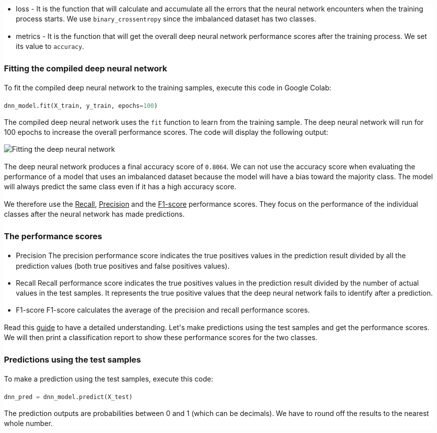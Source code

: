 - loss - It is the function that will calculate and accumulate all the errors that the neural network encounters when the training process starts. We use `binary_crossentropy` since the imbalanced dataset has two classes.

- metrics - It is the function that will get the overall deep neural network performance scores after the training process. We set its value to `accuracy`.

### Fitting the compiled deep neural network
To fit the compiled deep neural network to the training samples, execute this code in Google Colab:

```python
dnn_model.fit(X_train, y_train, epochs=100)
```
The compiled deep neural network uses the `fit` function to learn from the training sample. The deep neural network will run for 100 epochs to increase the overall performance scores. The code will display the following output:

![Fitting the deep neural network](/engineering-education/implementing-techniques-to-handle-imbalanced-data-in-deep-neural-networks/fitting-the-dnn.png)

The deep neural network produces a final accuracy score of `0.8064`. We can not use the accuracy score when evaluating the performance of a model that uses an imbalanced dataset because the model will have a bias toward the majority class. The model will always predict the same class even if it has a high accuracy score. 

We therefore use the [Recall](https://towardsdatascience.com/methods-for-dealing-with-imbalanced-data-5b761be45a18), [Precision](https://developers.google.com/machine-learning/crash-course/classification/precision-and-recall) and the [F1-score](https://towardsdatascience.com/the-f1-score-bec2bbc38aa6) performance scores. They focus on the performance of the individual classes after the neural network has made predictions.

### The performance scores
- Precision
The precision performance score indicates the true positives values in the prediction result divided by all the prediction values (both true positives and false positives values). 

- Recall
Recall performance score indicates the true positives values in the prediction result divided by the number of actual values in the test samples.  It represents the true positive values that the deep neural network fails to identify after a prediction.

- F1-score
F1-score calculates the average of the precision and recall performance scores.

Read this [guide](https://developers.google.com/machine-learning/crash-course/classification/precision-and-recall) to have a detailed understanding. Let's make predictions using the test samples and get the performance scores. We will then print a classification report to show these performance scores for the two classes.

### Predictions using the test samples
To make a prediction using the test samples, execute this code:

```python
dnn_pred = dnn_model.predict(X_test)
```
The prediction outputs are probabilities between 0 and 1 (which can be decimals). We have to round off the results to the nearest whole number. 
